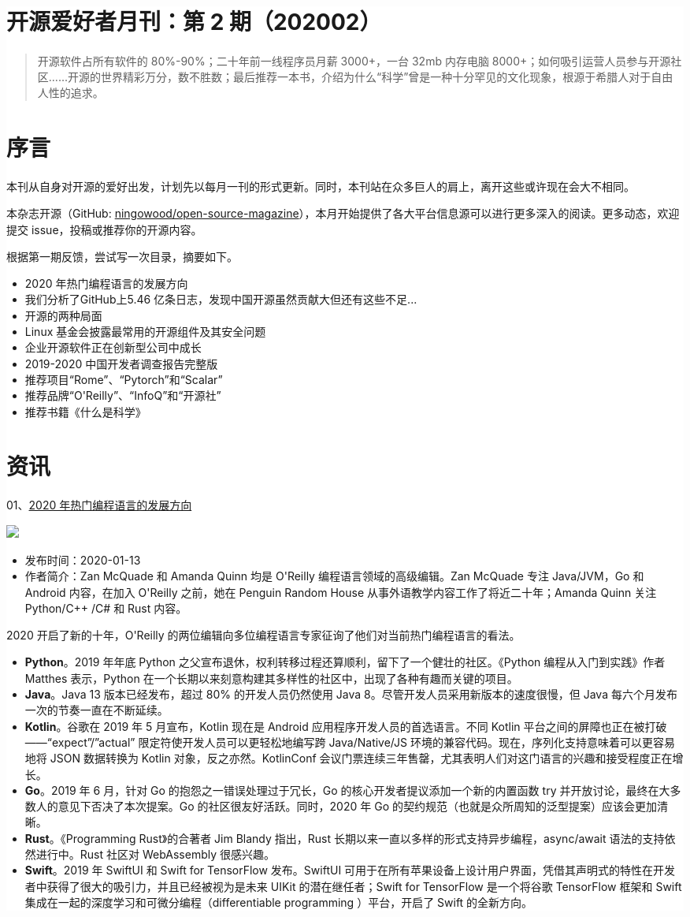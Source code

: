 # 开源爱好者月刊：第 2 期（202002）

> 开源软件占所有软件的 80%-90%；二十年前一线程序员月薪 3000+，一台 32mb 内存电脑 8000+；如何吸引运营人员参与开源社区......开源的世界精彩万分，数不胜数；最后推荐一本书，介绍为什么“科学”曾是一种十分罕见的文化现象，根源于希腊人对于自由人性的追求。

# 序言

本刊从自身对开源的爱好出发，计划先以每月一刊的形式更新。同时，本刊站在众多巨人的肩上，离开这些或许现在会大不相同。

本杂志开源（GitHub: [ningowood/open-source-magazine](https://github.com/ningowood/open-source-magazine)），本月开始提供了各大平台信息源可以进行更多深入的阅读。更多动态，欢迎提交 issue，投稿或推荐你的开源内容。

根据第一期反馈，尝试写一次目录，摘要如下。

- 2020 年热门编程语言的发展方向
- 我们分析了GitHub上5.46 亿条日志，发现中国开源虽然贡献大但还有这些不足...
- 开源的两种局面
- Linux 基金会披露最常用的开源组件及其安全问题
- 企业开源软件正在创新型公司中成长
- 2019-2020 中国开发者调查报告完整版
- 推荐项目“Rome”、“Pytorch”和“Scalar”
- 推荐品牌“O'Reilly”、“InfoQ”和“开源社”
- 推荐书籍《什么是科学》

# 资讯

01、[2020 年热门编程语言的发展方向](https://www.oreilly.com/radar/where-programming-languages-are-headed-in-2020/)

![](https://upload-images.jianshu.io/upload_images/2558748-c12a23880820d2f0.png&originHeight=292&originWidth=518&size=244805&status=done&style=none&width=471?imageMogr2/auto-orient/strip%7CimageView2/2/w/1240)

- 发布时间：2020-01-13
- 作者简介：Zan McQuade 和 Amanda Quinn 均是 O'Reilly 编程语言领域的高级编辑。Zan McQuade 专注 Java/JVM，Go 和 Android 内容，在加入 O'Reilly 之前，她在 Penguin Random House 从事外语教学内容工作了将近二十年；Amanda Quinn 关注 Python/C++ /C# 和 Rust 内容。

2020 开启了新的十年，O'Reilly 的两位编辑向多位编程语言专家征询了他们对当前热门编程语言的看法。

- **Python**。2019 年年底 Python 之父宣布退休，权利转移过程还算顺利，留下了一个健壮的社区。《Python 编程从入门到实践》作者 Matthes 表示，Python 在一个长期以来刻意构建其多样性的社区中，出现了各种有趣而关键的项目。
- **Java**。Java 13 版本已经发布，超过 80% 的开发人员仍然使用 Java 8。尽管开发人员采用新版本的速度很慢，但 Java 每六个月发布一次的节奏一直在不断延续。
- **Kotlin**。谷歌在 2019 年 5 月宣布，Kotlin 现在是 Android 应用程序开发人员的首选语言。不同 Kotlin 平台之间的屏障也正在被打破——“expect”/”actual” 限定符使开发人员可以更轻松地编写跨 Java/Native/JS 环境的兼容代码。现在，序列化支持意味着可以更容易地将 JSON 数据转换为 Kotlin 对象，反之亦然。KotlinConf 会议门票连续三年售罄，尤其表明人们对这门语言的兴趣和接受程度正在增长。
- **Go**。2019 年 6 月，针对 Go 的抱怨之一错误处理过于冗长，Go 的核心开发者提议添加一个新的内置函数 try 并开放讨论，最终在大多数人的意见下否决了本次提案。Go 的社区很友好活跃。同时，2020 年 Go 的契约规范（也就是众所周知的泛型提案）应该会更加清晰。
- **Rust**。《Programming Rust》的合著者 Jim Blandy 指出，Rust 长期以来一直以多样的形式支持异步编程，async/await 语法的支持依然进行中。Rust 社区对 WebAssembly 很感兴趣。
- **Swift**。2019 年 SwiftUI 和 Swift for TensorFlow 发布。SwiftUI 可用于在所有苹果设备上设计用户界面，凭借其声明式的特性在开发者中获得了很大的吸引力，并且已经被视为是未来 UIKit 的潜在继任者；Swift for TensorFlow 是一个将谷歌 TensorFlow 框架和 Swift 集成在一起的深度学习和可微分编程（differentiable programming ）平台，开启了 Swift 的全新方向。
